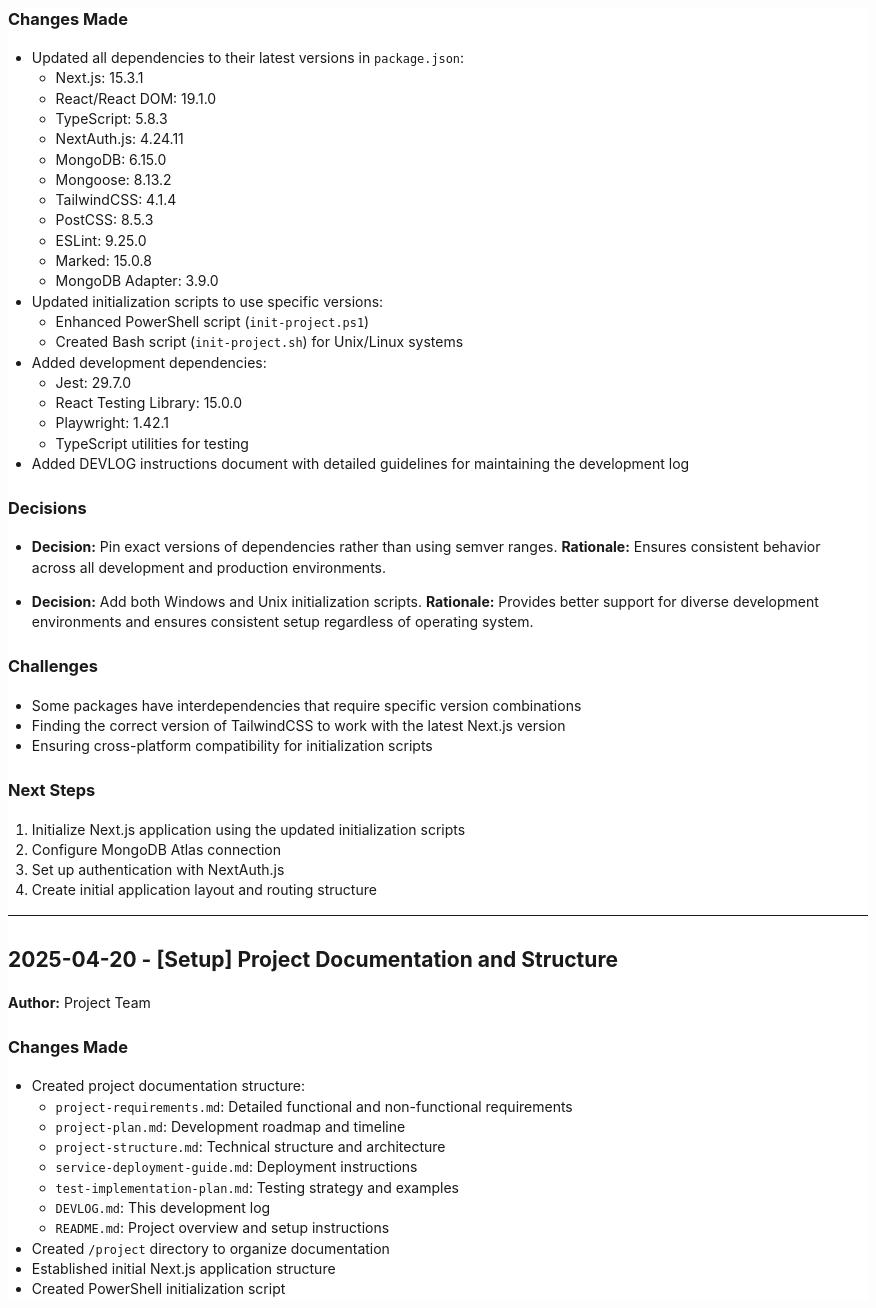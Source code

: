 ### Changes Made
- Updated all dependencies to their latest versions in `package.json`:
  - Next.js: 15.3.1
  - React/React DOM: 19.1.0
  - TypeScript: 5.8.3
  - NextAuth.js: 4.24.11
  - MongoDB: 6.15.0
  - Mongoose: 8.13.2
  - TailwindCSS: 4.1.4
  - PostCSS: 8.5.3
  - ESLint: 9.25.0
  - Marked: 15.0.8
  - MongoDB Adapter: 3.9.0
- Updated initialization scripts to use specific versions:
  - Enhanced PowerShell script (`init-project.ps1`)
  - Created Bash script (`init-project.sh`) for Unix/Linux systems
- Added development dependencies:
  - Jest: 29.7.0
  - React Testing Library: 15.0.0
  - Playwright: 1.42.1
  - TypeScript utilities for testing
- Added DEVLOG instructions document with detailed guidelines for maintaining the development log

### Decisions
- **Decision:** Pin exact versions of dependencies rather than using semver ranges.
  **Rationale:** Ensures consistent behavior across all development and production environments.

- **Decision:** Add both Windows and Unix initialization scripts.
  **Rationale:** Provides better support for diverse development environments and ensures consistent setup regardless of operating system.

### Challenges
- Some packages have interdependencies that require specific version combinations
- Finding the correct version of TailwindCSS to work with the latest Next.js version
- Ensuring cross-platform compatibility for initialization scripts

### Next Steps
1. Initialize Next.js application using the updated initialization scripts
2. Configure MongoDB Atlas connection
3. Set up authentication with NextAuth.js
4. Create initial application layout and routing structure

---

## 2025-04-20 - [Setup] Project Documentation and Structure

**Author:** Project Team

### Changes Made
- Created project documentation structure:
  - `project-requirements.md`: Detailed functional and non-functional requirements
  - `project-plan.md`: Development roadmap and timeline
  - `project-structure.md`: Technical structure and architecture
  - `service-deployment-guide.md`: Deployment instructions
  - `test-implementation-plan.md`: Testing strategy and examples
  - `DEVLOG.md`: This development log
  - `README.md`: Project overview and setup instructions
- Created `/project` directory to organize documentation
- Established initial Next.js application structure
- Created PowerShell initialization script
